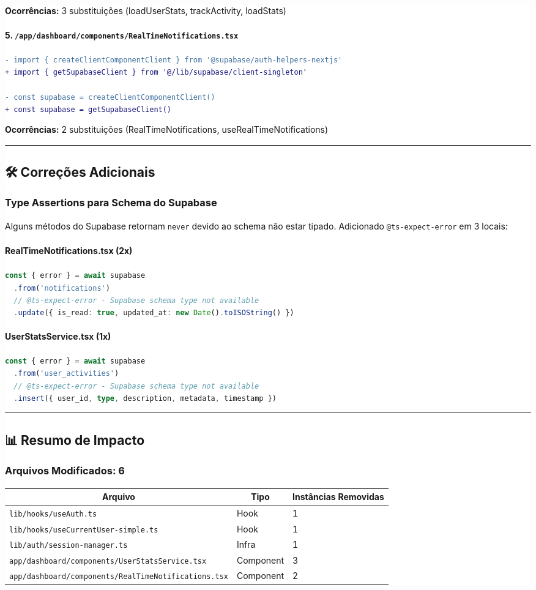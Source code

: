 **Ocorrências:** 3 substituições (loadUserStats, trackActivity, loadStats)

#### 5. `/app/dashboard/components/RealTimeNotifications.tsx`
```diff
- import { createClientComponentClient } from '@supabase/auth-helpers-nextjs'
+ import { getSupabaseClient } from '@/lib/supabase/client-singleton'

- const supabase = createClientComponentClient()
+ const supabase = getSupabaseClient()
```

**Ocorrências:** 2 substituições (RealTimeNotifications, useRealTimeNotifications)

---

## 🛠️ Correções Adicionais

### **Type Assertions para Schema do Supabase**

Alguns métodos do Supabase retornam `never` devido ao schema não estar tipado. Adicionado `@ts-expect-error` em 3 locais:

#### RealTimeNotifications.tsx (2x)
```typescript
const { error } = await supabase
  .from('notifications')
  // @ts-expect-error - Supabase schema type not available
  .update({ is_read: true, updated_at: new Date().toISOString() })
```

#### UserStatsService.tsx (1x)
```typescript
const { error } = await supabase
  .from('user_activities')
  // @ts-expect-error - Supabase schema type not available
  .insert({ user_id, type, description, metadata, timestamp })
```

---

## 📊 Resumo de Impacto

### **Arquivos Modificados:** 6

| Arquivo | Tipo | Instâncias Removidas |
|---------|------|----------------------|
| `lib/hooks/useAuth.ts` | Hook | 1 |
| `lib/hooks/useCurrentUser-simple.ts` | Hook | 1 |
| `lib/auth/session-manager.ts` | Infra | 1 |
| `app/dashboard/components/UserStatsService.tsx` | Component | 3 |
| `app/dashboard/components/RealTimeNotifications.tsx` | Component | 2 |
